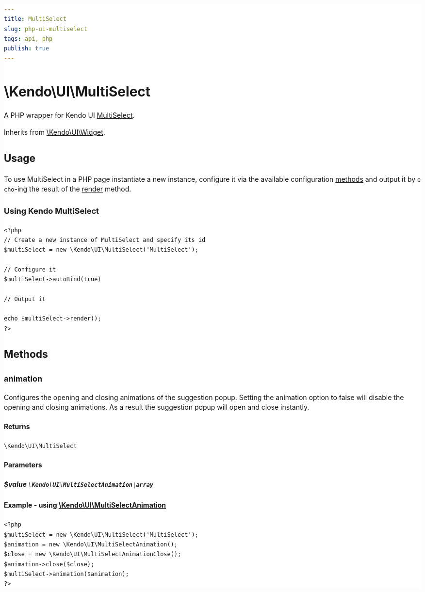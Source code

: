 ```yaml
---
title: MultiSelect
slug: php-ui-multiselect
tags: api, php
publish: true
---
```


# \Kendo\UI\MultiSelect

A PHP wrapper for Kendo UI [MultiSelect](/api/web/multiselect).

Inherits from [\Kendo\UI\Widget](/api/wrappers/php/Kendo/UI/Widget).

## Usage

To use MultiSelect in a PHP page instantiate a new instance, configure it via the available
configuration [methods](#methods) and output it by `echo`-ing the result of the [render](/api/wrappers/php/Kendo/UI/Widget#render) method.

### Using Kendo MultiSelect

    <?php
    // Create a new instance of MultiSelect and specify its id
    $multiSelect = new \Kendo\UI\MultiSelect('MultiSelect');

    // Configure it
    $multiSelect->autoBind(true)

    // Output it

    echo $multiSelect->render();
    ?>


## Methods

### animation

Configures the opening and closing animations of the suggestion popup. Setting the animation option to false will disable the opening and closing animations. As a result the suggestion popup will open and close instantly.

#### Returns
`\Kendo\UI\MultiSelect`

#### Parameters

##### $value `\Kendo\UI\MultiSelectAnimation|array`


#### Example - using [\Kendo\UI\MultiSelectAnimation](/api/wrappers/php/Kendo/UI/MultiSelectAnimation)
    <?php
    $multiSelect = new \Kendo\UI\MultiSelect('MultiSelect');
    $animation = new \Kendo\UI\MultiSelectAnimation();
    $close = new \Kendo\UI\MultiSelectAnimationClose();
    $animation->close($close);
    $multiSelect->animation($animation);
    ?>
